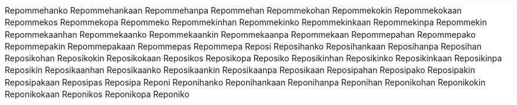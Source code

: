 Repommehanko
Repommehankaan
Repommehanpa
Repommehan
Repommekohan
Repommekokin
Repommekokaan
Repommekos
Repommekopa
Repommeko
Repommekinhan
Repommekinko
Repommekinkaan
Repommekinpa
Repommekin
Repommekaanhan
Repommekaanko
Repommekaankin
Repommekaanpa
Repommekaan
Repommepahan
Repommepako
Repommepakin
Repommepakaan
Repommepas
Repommepa
Reposi
Reposihanko
Reposihankaan
Reposihanpa
Reposihan
Reposikohan
Reposikokin
Reposikokaan
Reposikos
Reposikopa
Reposiko
Reposikinhan
Reposikinko
Reposikinkaan
Reposikinpa
Reposikin
Reposikaanhan
Reposikaanko
Reposikaankin
Reposikaanpa
Reposikaan
Reposipahan
Reposipako
Reposipakin
Reposipakaan
Reposipas
Reposipa
Reponi
Reponihanko
Reponihankaan
Reponihanpa
Reponihan
Reponikohan
Reponikokin
Reponikokaan
Reponikos
Reponikopa
Reponiko